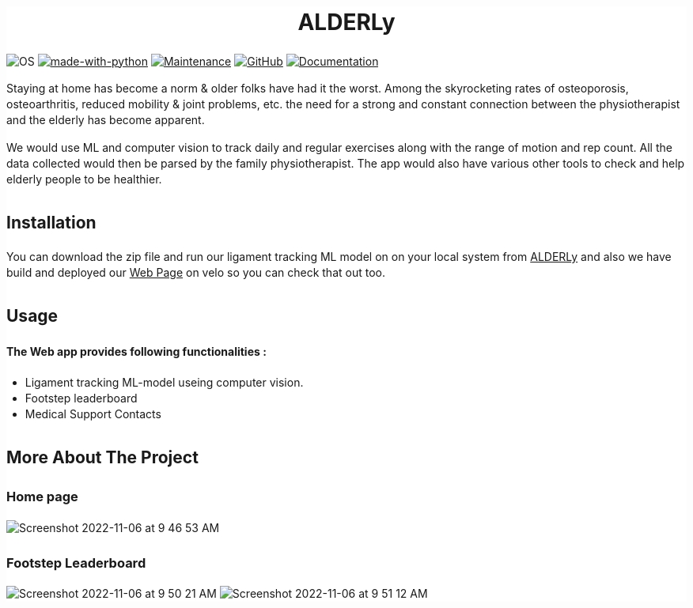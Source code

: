 <div>
  <h1 align="center">
    ALDERLy
  </h1>
</div>

  
![OS](https://img.shields.io/badge/OS-Windows-red?style=flat&logo=windows)
[![made-with-python](https://img.shields.io/badge/Made%20with-Python%203.8-1f425f.svg?logo=python)](https://www.python.org/)
[![Maintenance](https://img.shields.io/badge/Maintained-yes-green.svg)](https://github.com/emalderson/ThePhish)
[![GitHub](https://img.shields.io/github/license/emalderson/ThePhish)](https://choosealicense.com/licenses/mit/)
[![Documentation](https://img.shields.io/badge/Documentation-complete-green.svg?style=flat)](https://github.com/emalderson/ThePhish)
  


Staying at home has become a norm & older folks have had it the worst. Among the skyrocketing rates of osteoporosis, osteoarthritis, reduced mobility &  joint problems, etc. the need for a strong and constant connection between the physiotherapist and the elderly has become apparent.

We would use ML and computer vision to track daily and regular exercises along with the range of motion and rep count. All the data collected would then be parsed by the family physiotherapist. The app would also have various other tools to check and help elderly people to be healthier.

## Installation

You can download the zip file and run our ligament tracking ML model on on your local system from [ALDERLy](https://github.com/Bigguysahaj/ALDERLy) and also we have build and deployed our [Web Page](https://adithyanmadhu1234.wixsite.com/elderly) on velo so you can check that out too.


## Usage

#### The Web app provides following functionalities :
- Ligament tracking ML-model useing computer vision.
- Footstep leaderboard
- Medical Support Contacts

## More About The Project

### Home page

<img width="1014" alt="Screenshot 2022-11-06 at 9 46 53 AM" src="https://user-images.githubusercontent.com/66241061/200153969-70a08add-8148-43f8-846f-80c49981e36e.png">

### Footstep Leaderboard

<img width="1030" alt="Screenshot 2022-11-06 at 9 50 21 AM" src="https://user-images.githubusercontent.com/66241061/200154010-df2e6cc1-5389-48f2-8e3f-f33c6205fe13.png">
<img width="958" alt="Screenshot 2022-11-06 at 9 51 12 AM" src="https://user-images.githubusercontent.com/66241061/200154025-964775f6-a0d9-4f48-b838-2049be9272c8.png">
